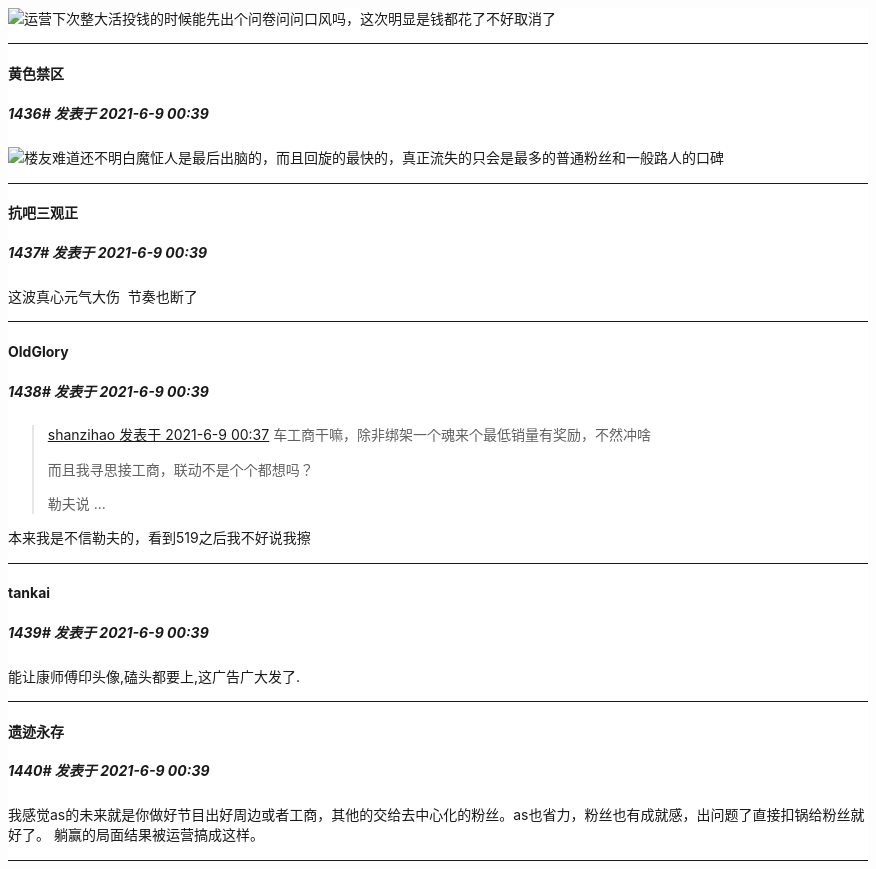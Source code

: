 <img src="https://static.saraba1st.com/image/smiley/face2017/067.png" referrerpolicy="no-referrer">运营下次整大活投钱的时候能先出个问卷问问口风吗，这次明显是钱都花了不好取消了


-----

####  黄色禁区  
##### 1436#       发表于 2021-6-9 00:39


<img src="https://static.saraba1st.com/image/smiley/face2017/067.png" referrerpolicy="no-referrer">楼友难道还不明白魔怔人是最后出脑的，而且回旋的最快的，真正流失的只会是最多的普通粉丝和一般路人的口碑


-----

####  抗吧三观正  
##### 1437#       发表于 2021-6-9 00:39


这波真心元气大伤  节奏也断了


-----

####  OldGlory  
##### 1438#       发表于 2021-6-9 00:39


<blockquote><a href="httphttps://bbs.saraba1st.com/2b/forum.php?mod=redirect&amp;goto=findpost&amp;pid=51523097&amp;ptid=2008772" target="_blank">shanzihao 发表于 2021-6-9 00:37</a>
车工商干嘛，除非绑架一个魂来个最低销量有奖励，不然冲啥

而且我寻思接工商，联动不是个个都想吗？

勒夫说 ...</blockquote>
本来我是不信勒夫的，看到519之后我不好说我擦


-----

####  tankai  
##### 1439#       发表于 2021-6-9 00:39


能让康师傅印头像,磕头都要上,这广告广大发了.


-----

####  遗迹永存  
##### 1440#       发表于 2021-6-9 00:39


我感觉as的未来就是你做好节目出好周边或者工商，其他的交给去中心化的粉丝。as也省力，粉丝也有成就感，出问题了直接扣锅给粉丝就好了。
躺赢的局面结果被运营搞成这样。




-----
